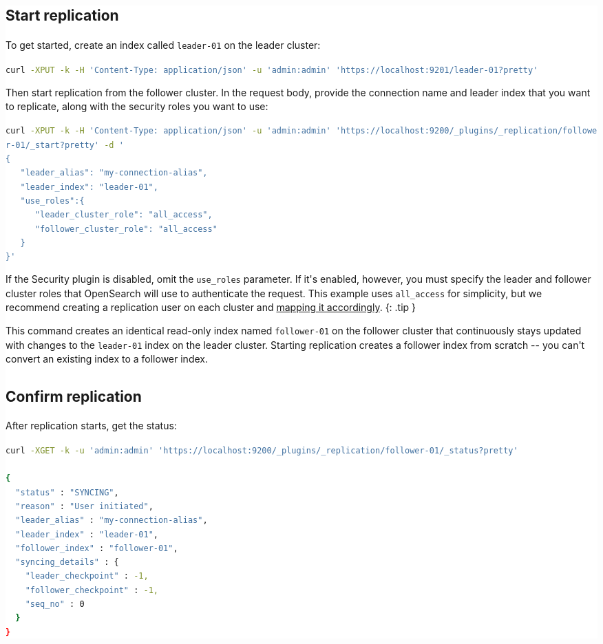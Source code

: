 ## Start replication

To get started, create an index called `leader-01` on the leader cluster:

```bash
curl -XPUT -k -H 'Content-Type: application/json' -u 'admin:admin' 'https://localhost:9201/leader-01?pretty'
```

Then start replication from the follower cluster. In the request body, provide the connection name and leader index that you want to replicate, along with the security roles you want to use:

```bash
curl -XPUT -k -H 'Content-Type: application/json' -u 'admin:admin' 'https://localhost:9200/_plugins/_replication/follower-01/_start?pretty' -d '
{
   "leader_alias": "my-connection-alias",
   "leader_index": "leader-01",
   "use_roles":{
      "leader_cluster_role": "all_access",
      "follower_cluster_role": "all_access"
   }
}'
```

If the Security plugin is disabled, omit the `use_roles` parameter. If it's enabled, however, you must specify the leader and follower cluster roles that OpenSearch will use to authenticate the request. This example uses `all_access` for simplicity, but we recommend creating a replication user on each cluster and [mapping it accordingly]({{site.url}}{{site.baseurl}}/replication-plugin/permissions/#map-the-leader-and-follower-cluster-roles).
{: .tip }

This command creates an identical read-only index named `follower-01` on the follower cluster that continuously stays updated with changes to the `leader-01` index on the leader cluster. Starting replication creates a follower index from scratch -- you can't convert an existing index to a follower index. 

## Confirm replication

After replication starts, get the status:

```bash
curl -XGET -k -u 'admin:admin' 'https://localhost:9200/_plugins/_replication/follower-01/_status?pretty'

{
  "status" : "SYNCING",
  "reason" : "User initiated",
  "leader_alias" : "my-connection-alias",
  "leader_index" : "leader-01",
  "follower_index" : "follower-01",
  "syncing_details" : {
    "leader_checkpoint" : -1,
    "follower_checkpoint" : -1,
    "seq_no" : 0
  }
}
```
